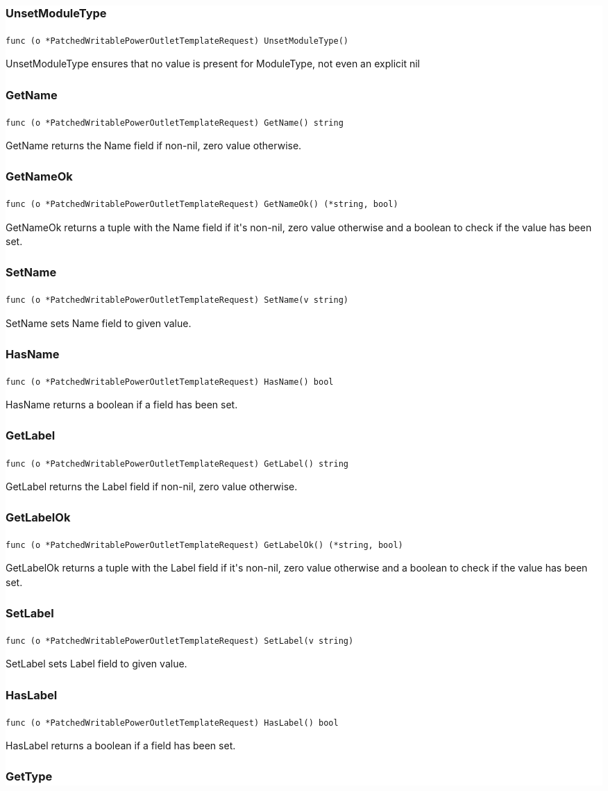 ### UnsetModuleType
`func (o *PatchedWritablePowerOutletTemplateRequest) UnsetModuleType()`

UnsetModuleType ensures that no value is present for ModuleType, not even an explicit nil
### GetName

`func (o *PatchedWritablePowerOutletTemplateRequest) GetName() string`

GetName returns the Name field if non-nil, zero value otherwise.

### GetNameOk

`func (o *PatchedWritablePowerOutletTemplateRequest) GetNameOk() (*string, bool)`

GetNameOk returns a tuple with the Name field if it's non-nil, zero value otherwise
and a boolean to check if the value has been set.

### SetName

`func (o *PatchedWritablePowerOutletTemplateRequest) SetName(v string)`

SetName sets Name field to given value.

### HasName

`func (o *PatchedWritablePowerOutletTemplateRequest) HasName() bool`

HasName returns a boolean if a field has been set.

### GetLabel

`func (o *PatchedWritablePowerOutletTemplateRequest) GetLabel() string`

GetLabel returns the Label field if non-nil, zero value otherwise.

### GetLabelOk

`func (o *PatchedWritablePowerOutletTemplateRequest) GetLabelOk() (*string, bool)`

GetLabelOk returns a tuple with the Label field if it's non-nil, zero value otherwise
and a boolean to check if the value has been set.

### SetLabel

`func (o *PatchedWritablePowerOutletTemplateRequest) SetLabel(v string)`

SetLabel sets Label field to given value.

### HasLabel

`func (o *PatchedWritablePowerOutletTemplateRequest) HasLabel() bool`

HasLabel returns a boolean if a field has been set.

### GetType
